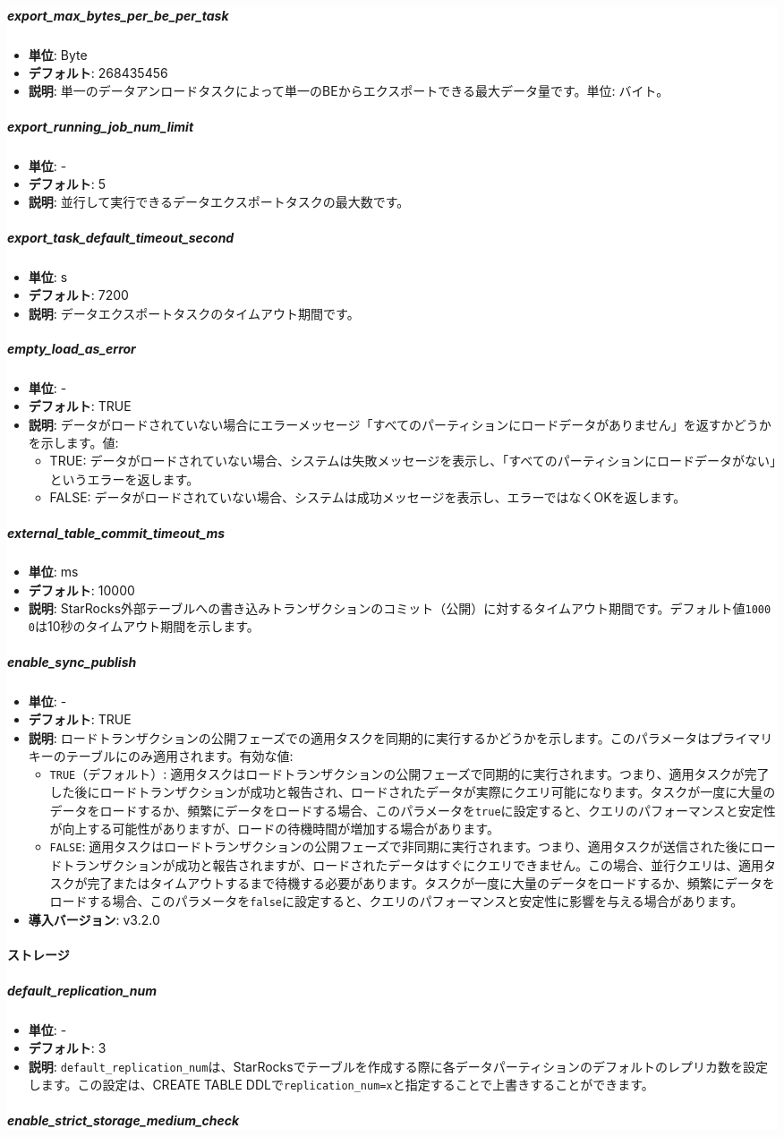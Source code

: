 ##### export_max_bytes_per_be_per_task

- **単位**: Byte
- **デフォルト**: 268435456
- **説明**: 単一のデータアンロードタスクによって単一のBEからエクスポートできる最大データ量です。単位: バイト。

##### export_running_job_num_limit

- **単位**: -
- **デフォルト**: 5
- **説明**: 並行して実行できるデータエクスポートタスクの最大数です。

##### export_task_default_timeout_second

- **単位**: s
- **デフォルト**: 7200
- **説明**: データエクスポートタスクのタイムアウト期間です。

##### empty_load_as_error

- **単位**: -
- **デフォルト**: TRUE
- **説明**: データがロードされていない場合にエラーメッセージ「すべてのパーティションにロードデータがありません」を返すかどうかを示します。値:
  - TRUE: データがロードされていない場合、システムは失敗メッセージを表示し、「すべてのパーティションにロードデータがない」というエラーを返します。
  - FALSE: データがロードされていない場合、システムは成功メッセージを表示し、エラーではなくOKを返します。

##### external_table_commit_timeout_ms

- **単位**: ms
- **デフォルト**: 10000
- **説明**: StarRocks外部テーブルへの書き込みトランザクションのコミット（公開）に対するタイムアウト期間です。デフォルト値`10000`は10秒のタイムアウト期間を示します。

##### enable_sync_publish

- **単位**: -
- **デフォルト**: TRUE
- **説明**: ロードトランザクションの公開フェーズでの適用タスクを同期的に実行するかどうかを示します。このパラメータはプライマリキーのテーブルにのみ適用されます。有効な値:
  - `TRUE`（デフォルト）: 適用タスクはロードトランザクションの公開フェーズで同期的に実行されます。つまり、適用タスクが完了した後にロードトランザクションが成功と報告され、ロードされたデータが実際にクエリ可能になります。タスクが一度に大量のデータをロードするか、頻繁にデータをロードする場合、このパラメータを`true`に設定すると、クエリのパフォーマンスと安定性が向上する可能性がありますが、ロードの待機時間が増加する場合があります。
  - `FALSE`: 適用タスクはロードトランザクションの公開フェーズで非同期に実行されます。つまり、適用タスクが送信された後にロードトランザクションが成功と報告されますが、ロードされたデータはすぐにクエリできません。この場合、並行クエリは、適用タスクが完了またはタイムアウトするまで待機する必要があります。タスクが一度に大量のデータをロードするか、頻繁にデータをロードする場合、このパラメータを`false`に設定すると、クエリのパフォーマンスと安定性に影響を与える場合があります。
- **導入バージョン**: v3.2.0

#### ストレージ

##### default_replication_num

- **単位**: -
- **デフォルト**: 3
- **説明**: `default_replication_num`は、StarRocksでテーブルを作成する際に各データパーティションのデフォルトのレプリカ数を設定します。この設定は、CREATE TABLE DDLで`replication_num=x`と指定することで上書きすることができます。

##### enable_strict_storage_medium_check
